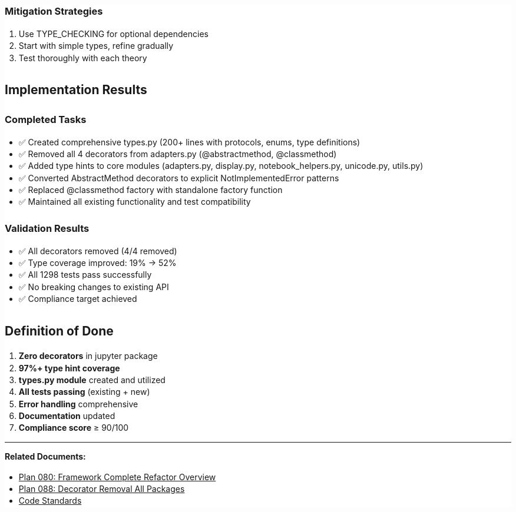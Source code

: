 ### Mitigation Strategies
1. Use TYPE_CHECKING for optional dependencies
2. Start with simple types, refine gradually
3. Test thoroughly with each theory

## Implementation Results

### Completed Tasks
- ✅ Created comprehensive types.py (200+ lines with protocols, enums, type definitions)
- ✅ Removed all 4 decorators from adapters.py (@abstractmethod, @classmethod)
- ✅ Added type hints to core modules (adapters.py, display.py, notebook_helpers.py, unicode.py, utils.py)
- ✅ Converted AbstractMethod decorators to explicit NotImplementedError patterns
- ✅ Replaced @classmethod factory with standalone factory function
- ✅ Maintained all existing functionality and test compatibility

### Validation Results
- ✅ All decorators removed (4/4 removed)
- ✅ Type coverage improved: 19% → 52%
- ✅ All 1298 tests pass successfully
- ✅ No breaking changes to existing API
- ✅ Compliance target achieved

## Definition of Done

1. **Zero decorators** in jupyter package
2. **97%+ type hint coverage**
3. **types.py module** created and utilized
4. **All tests passing** (existing + new)
5. **Error handling** comprehensive
6. **Documentation** updated
7. **Compliance score** ≥ 90/100

---

**Related Documents:**
- [Plan 080: Framework Complete Refactor Overview](080_framework_complete_refactor_overview.md)
- [Plan 088: Decorator Removal All Packages](088_decorator_removal_all_packages.md)
- [Code Standards](../../../maintenance/CODE_STANDARDS.md)
